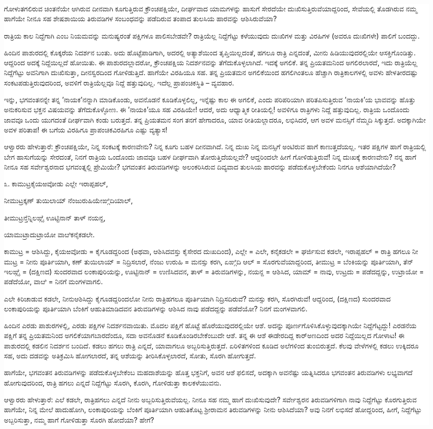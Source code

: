ಗೋಳುತಗಲಿರುವ ಚಿಂತನೆಯೇ ಆಗಿರುವ ದೀನವಾಗಿ ಕೂಗುತ್ತಿರುವ ಕ್ರೌಂಚಪಕ್ಷಿಯೇ, ದೀರ್ಘವಾದ ಯಾಮಗಳನ್ನು ಹಾಸುಗೆ ಸೇರದೆಯೇ ದುಃಖಿಸುತ್ತಿರುವೆಯಾದ್ದರಿಂದ, ಸೇವೆಯಲ್ಲಿ ತೊಡಗಿರುವ ನಮ್ಮ ಹಾಗೆಯೇ ನೀನೂ ಸಹ ಶೇಷಶಾಯಿಯ ತಿರುವಡಿಗಳ ಸಂಬಂಧವನ್ನು ಪಡೆದಿರುವ ತಂಪಾದ ತುಲಸಿಯ ಹಾರವನ್ನು ಆಶಿಸಿರುವೆಯಾ? 

ರಾತ್ರಿಯ ಕಾಲ ನಿದ್ದೆಗಾಗಿ ಎಂಬ ನಿಯಮವನ್ನು ಮನುಷ್ಯರಂತೆ ಪಕ್ಷಿಗಳೂ ಪಾಲಿಸಬೇಡವೇ? ರಾತ್ರಿಯೆಲ್ಲ ನಿದ್ದೆಗೆಟ್ಟು ಕಳೆಯುವುದು ದುಃಖಿಗಳ ಮತ್ತು ವಿರಹಿಗಳ \(ಅವರೂ ದುಃಖಿಗಳೇ\) ಪಾಲಿಗೆ ಬಂದದ್ದು. 

ಹಿಂದಿನ ಪಾಶುರದಲ್ಲಿ ಕೊಕ್ಕರೆಯ ನಿದರ್ಶನ ಬಂತು. ಅದು ಹೊಟ್ಟೆಪಾಡಿಗಾಗಿ, ಅದರಲ್ಲಿ ಅತ್ಯಾಶೆಯಿಂದ ತೃಪ್ತಿಯಿಲ್ಲದಂತೆ, ಹಗಲೂ ರಾತ್ರಿ ಎನ್ನದಂತೆ, ಮೀನು ಹಿಡಿಯುವುದರಲ್ಲಿಯೇ ಆಸಕ್ತಿಗೊಂಡಿತ್ತು. ಆದ್ದರಿಂದ ಅದಕ್ಕೆ ನಿದ್ದೆಯಿಲ್ಲದೆ ಹೋಯಿತು. ಈ ಪಾಶುರದಲ್ಲಾದರೋ, ಕ್ರೌಂಚಪಕ್ಷಿಯ ನಿದರ್ಶನವನ್ನು ತೆಗೆದುಕೊಳ್ಳಲಾಗಿದೆ. ಇದಕ್ಕೆ ಅಗಲಿಕೆ. ತನ್ನ ಪ್ರಿಯತಮನಿಂದ ಅಗಲಿರಲಾರದೆ, ಇದು ರಾತ್ರಿಯೆಲ್ಲ ನಿದ್ದೆಗೆಟ್ಟು ಅವನಿಗಾಗಿ ದುಃಖಿಸುತ್ತಾ, ದೀನಸ್ವರದಿಂದ ಗೋಳಿಡುತ್ತಿದೆ. ಹಾಗೆಯೇ ವಿರಹಿಯೂ ಸಹ. ತನ್ನ ಪ್ರಿಯತಮನ ಅಗಲಿಕೆಯಿಂದ ಹಗಲಿಗಿಂತಲೂ ಹೆಚ್ಚಾಗಿ ರಾತ್ರಿಕಾಲಗಳಲ್ಲಿ ಅವಳು ಹೇಳತೀರದಷ್ಟು ಸಂಕಟಪಡುತ್ತಿರುವುದರಿಂದ, ಅವಳಿಗೆ ರಾತ್ರಿಯೆಲ್ಲವೂ ನಿದ್ದೆ ಹತ್ತುವುದಿಲ್ಲ. ಇದೆಲ್ಲ ಪ್ರಾಪಂಚಿಕಸ್ಥಿತಿ – ವ್ಯವಹಾರ. 

ಇನ್ನು, ಭಗವಂತನನ್ನೇ ತನ್ನ ’ನಾಯಕ’ನನ್ನಾಗಿ ಮಾಡಿಕೊಂಡು, ಅವನೊಡನೆ ಕೂಡಿಕೊಳ್ಳಲಿಲ್ಲ, ಇನ್ನೆಷ್ಟು ಕಾಲ ಈ ಅಗಲಿಕೆ, ಎಂದು ಪರಿಪರಿಯಾಗಿ ಪರಿತಪಿಸುತ್ತಿರುವ ’ನಾಯಕಿ’ಯ ಭಾವವನ್ನು ಹೊತ್ತು ಅನುಕರಿಸುವ ಭಕ್ತನ ವಿಷಯವನ್ನು ತೆಗೆದುಕೊಳ್ಳೋಣ. ಈ ’ನಾಯಕಿ’ಯೂ ಸಹ ವಿರಹಿಯೇ\! ಆದರೆ, ಅದು ಆಧ್ಯಾತ್ಮಿಕ ರೀತಿಯಲ್ಲಿ\! ಅವಳಿಗೂ ರಾತ್ರಿಗಳು ನಿದ್ದೆ ಹತ್ತುವುದಿಲ್ಲ. ರಾತ್ರಿಯ ಒಂದೊಂದು ಜಾವವೂ ಒಂದು ಯುಗದಂತೆ ದೀರ್ಘವಾಗಿ ಕಂಡು ಬರುತ್ತದೆ. ತನ್ನ ಪ್ರಿಯತಮನ ಸಂಗ ತನಗೆ ಹೇಗಾದರೂ, ಯಾವ ರೀತಿಯಲ್ಲಾದರೂ, ಲಭಿಸಿದರೆ, ಆಗ ಅವಳ ಮನಸ್ಸಿಗೆ ನೆಮ್ಮದಿ ಸಿಕ್ಕುತ್ತದೆ. ಅದಕ್ಕಾಗಿಯೇ ಅವಳ ಪರಿತಾಪ\! ಈ ಬಗೆಯ ವಿರಹಿಗೂ ಪ್ರಾಪಂಚಿಕವಿರಹಿಗೂ ಎಷ್ಟು ವ್ಯತ್ಯಾಸ\! 

ಆಳ್ವಾರರು ಹೇಳುತ್ತಾರೆ: ಕ್ರೌಂಚಪಕ್ಷಿಯೇ, ನಿನ್ನ ಸಂಕಟಕ್ಕೆ ಕಾರಣವೇನು? ನಿನ್ನ ಕೂಗು ಬಹಳ ದೀನವಾಗಿದೆ. ನಿನ್ನ ದುಃಖ ನಿನ್ನ ಮನಸ್ಸಿಗೆ ಅಂಟಿರುವ ಹಾಗೆ ಕಾಣುತ್ತದೆಯಲ್ಲ. ಇತರ ಪಕ್ಷಿಗಳ ಹಾಗೆ ರಾತ್ರಿಯಲ್ಲಿ ಬೇಗ ಹಾಸುಗೆಯನ್ನು ಸೇರದಂತೆ, ನಿನಗೆ ರಾತ್ರಿಯ ಒಂದೊಂದು ಜಾವವೂ ಬಹಳ ದೀರ್ಘವಾಗಿ ತೋರುತ್ತಿದೆಯಲ್ಲವೇ? ಆದ್ದರಿಂದಲೇ ಹೀಗೆ ಗೋಳಿಡುತ್ತಿರುವೆ\! ನಿನ್ನ ದುಃಖಕ್ಕೆ ಕಾರಣವೇನು? ನನ್ನ ಹಾಗೆ ನೀನೂ ಸಹ ಸರ್ವೇಶ್ವರನಾದ ಭಗವಂತ್ನಲ್ಲಿ ಪ್ರೇಮಿಯೇ? ಭಗವಂತನ ತಿರುವಡಿಗಳನ್ನು ಅಲಂಕರಿಸಿರುವ ದಿವ್ಯವಾದ ತುಲಸಿಯ ಹಾರವನ್ನು ಪಡೆದುಕೊಳ್ಳಬೇಕೆಂದು ನಿನಗೂ ಆಶೆಯಾಗಿದೆಯೇ? 

೩. ಕಾಮುಟ್ರಕೈಯಱವೋಡು ಎಲ್ಲೇ ಇರಾಪ್ಪಹಲ್,

ನೀಮುಟ್ರಕ್ಕಣ್ ತುಯಿಲಾಯ್ ನೆಂಜುರುಹಿಯೇಙ್ಗಿದಿಯಾಲ್,

ತೀಮುಟ್ರನ್ತೆನ್ನಿಲಙ್ಗೈ ಊಟ್ಟಿನಾನ್ ತಾಳ್ ನಯನ್ದ,

ಯಾಮುಟ್ರಾದುಟ್ರಾಯೋ ವಾೞಿಕನೈಕಡಲೇ. 

ಕಾಮುಟ್ರ = ಆಶಿಸಿದ್ದು, ಕೈಯಱವೋಡು = ಕೈಗೂಡದ್ದರಿಂದ \(ಅಥವಾ, ಆಶಿಸಿದವಸ್ತು ಕೈಸೇರದ ದುಃಖದಿಂದ\), ಎಲ್ಲೇ = ಎಲೇ, ಕನೈಕಡಲೇ = ಘರ್ಜಿಸುವ ಕಡಲೇ, ಇರಾಪ್ಪಹಲ್ = ರಾತ್ರಿ ಹಗಲೂ ನೀ ಮುಟ್ರ = ನೀನು ಪೂರ್ತಿಯಾಗಿ, ಕಣ್ ತುಯಿಲಾಯ್ = ನಿದ್ರಿಸಲಾರೆ, ನೆಂಜು ಉರುಹಿ = ಮನಸ್ಸು ಕರಗಿ, ಏಙ್ಗಿದಿ ಆಲ್ = ಸೊರಗುವೆಯಾದ್ದರಿಂದ, ತೀಮುಟ್ರ = ಬೆಂಕಿಯನ್ನು ಪೂರ್ತಿಯಾಗಿ, ತೆನ್ ಇಲಙ್ಗೈ = \(ದಕ್ಷಿಣದ\) ಸುಂದರವಾದ ಲಂಕಾಪುರಿಯನ್ನು, ಊಟ್ಟಿನಾನ್ = ಉಣಿಸಿದವನ, ತಾಳ್ = ತಿರುವಡಿಗಳನ್ನು, ನಯನ್ದ = ಆಶಿಸಿದ, ಯಾಮ್ = ನಾವು, ಉಟ್ರದು = ಪಡೆದದ್ದನ್ನು, ಉಟ್ರಾಯೋ = ಪಡೆದೆಯೋ, ವಾೞಿ = ನಿನಗೆ ಮಂಗಳವಾಗಲಿ. 

ಎಲೇ ಕಿರಿಚಾಡುವ ಕಡಲೇ, ನೀನುಆಶಿಸಿದ್ದು ಕೈಗೂಡದ್ದರಿಂದಲೋ ನೀನು ರಾತ್ರಿಹಗಲೂ ಪೂರ್ತಿಯಾಗಿ ನಿದ್ರಿಸದಿರುವೆ? ಮನಸ್ಸು ಕರಗಿ, ಸೊರಗಿರುವೆ\! ಆದ್ದರಿಂದ, \(ದಕ್ಷಿಣದ\) ಸುಂದರವಾದ ಲಂಕಾಪುರಿಯನ್ನು ಪೂರ್ತಿಯಾಗಿ ಬೆಂಕಿಗೆ ಆಹುತಿಮಾಡಿದವನ ತಿರುವಡಿಗಳನ್ನು ಆಶಿಸಿದ ನಾವು ಪಡೆದದ್ದನ್ನು ಪಡೆದೆಯೋ? ನಿನಗೆ ಮಂಗಳವಾಗಲಿ. 

ಹಿಂದಿನ ಎರಡು ಪಾಶುರಗಳಲ್ಲಿ, ಎರಡು ಪಕ್ಷಿಗಳ ನಿದರ್ಶನವಾಯಿತು. ಮೊದಲ ಪಕ್ಷಿಗೆ ಹೊಟ್ಟೆ ಹೊರೆಯುವುದರಲ್ಲಿಯೇ ಆಶೆ. ಅದನ್ನು ಪೂರ್ಣಗೊಳಿಸಿಕೊಳ್ಳುವುದಕ್ಕಾಗಿಯೇ ನಿದ್ದೆಗೆಟ್ಟದ್ದು\! ಎರಡನೆಯ ಪಕ್ಷಿಗೆ ತನ್ನ ಪ್ರಿಯತಮನಿಂದ ಅಗಲಿಕೆಯಾಗಬಾರದೆಂದೂ, ಸದಾ ಅವನೊಡನೆ ಕೂಡಿಕೊಂಡಿರಬೇಕೆಂಬುದೇ ಆಶೆ. ತನ್ನ ಈ ಆಶೆ ಈಡೇರದಿದ್ದ ಕಾರ್‍ಅಣದಿಂದ ಅದರ ನಿದ್ದೆಯಿಲ್ಲದ ಗೋಳಾಟ\! ಈ ಪಾಶುರದಲ್ಲಿ ಕಡಲಿನ ನಿದರ್ಶನ ಬಂದಿದೆ. ಕಡಲು ಹಗಲು ರಾತ್ರಿ ಎನ್ನದೆ, ಯಾವಾಗಲೂ ಅಬ್ಬರಿಸುತ್ತಿರುತ್ತದೆ. ಏರಿಳಿತಗಳಿಂದ ಕೂಡಿದ ಅಲೆಗಳಿಂದ ತುಂಬಿರುತ್ತದೆ. ಕೆಲವು ವೇಳೆಗಳಲ್ಲಿ ಕಡಲು ಉಕ್ಕಿದರೂ ಸಹ, ಅದು ದಡವನ್ನು ಅತಿಕ್ರಮಿಸಿ ಹೋಗಲಾರದೆ, ತನ್ನ ಆಶೆಯನ್ನು ತೀರಿಸಿಕೊಳ್ಳಲಾರದೆ, ಸೋತು, ಸೊರಗಿ ಹೋಗುತ್ತದೆ. 

ಹಾಗೆಯೇ, ಭಗವಂತನ ತಿರುವಡಿಗಳನ್ನು ಪಡೆದುಕೊಳ್ಳಬೇಕೆಂಬ ಮಹದಾಶೆಯನ್ನು ಹೊತ್ತ ಭಕ್ತನಿಗೆ, ಅವನ ಆಶೆ ಫಲಿಸದೆ, ಅದಕ್ಕಾಗಿ ಅವನೆಷ್ಟು ಯತ್ನಿಸಿದರೂ ಭಗವಂತನ ತಿರುವಡಿಗಳು ಲಭ್ಯವಾಗದೆ ಹೋಗುವುದರಿಂದ, ರಾತ್ರಿ ಹಗಲು ಎನ್ನದೆ ನಿದ್ದೆಗೆಟ್ಟು ಸೊರಗಿ, ಕೊರಗಿ, ಗೋಳಿಡುತ್ತಾ ಕಾಲಕಳೆಯುವನು.

ಆಳ್ವಾರರು ಹೇಳುತ್ತಾರೆ: ಎಲೆ ಕಡಲೇ, ರಾತ್ರಿಹಗಲು ಎನ್ನದೆ ನೀನು ಅಬ್ಬರಿಸುತ್ತಿರುವೆಯಲ್ಲ. ನೀನೂ ಸಹ ನಮ್ಮ ಹಾಗೆ ದುಃಖಿಸುವುದೇ? ಸರ್ವೇಶ್ವರನ ತಿರುವಡಿಗಳಿಗಾಗಿ ನಾವು ನಿದ್ದೆಗೆಟ್ಟು ಕೊರಗುತ್ತಿರುವ ಹಾಗೆಯೇ, ನಿನ್ನ ಮೇಲೆ ಹಾದುಹೋಗಿ, ಲಂಕಾಪುರಿಯನ್ನು ಬೆಂಕಿಗೆ ಪೂರ್ತಿಯಾಗಿ ಆಹುತಿಕೊಟ್ಟ ಶ್ರೀರಾಮನ ತಿರುವಡಿಗಳನ್ನು ನೀನು ಆಶಿಸಿದೆಯಾ? ಅವು ನಿನಗೆ ಲಭಿಸದೆ ಹೋದ್ದರಿಂದ, ಹೀಗೆ, ನಿದ್ದೆಗೆಟ್ಟು ಅಬ್ಬರಿಸುತ್ತಾ, ನಮ್ಮ ಹಾಗೆ ಗೋಳಿಡುತ್ತಾ ಸೊರಗಿ ಹೋದೆಯಾ? ಹೇಗೆ? 
